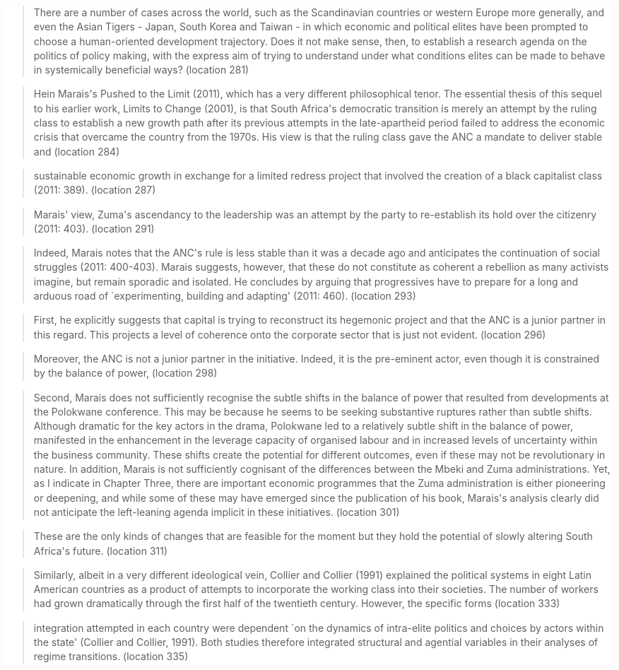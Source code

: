> There are a number of cases across the world, such as the Scandinavian countries or western Europe more generally, and even the Asian Tigers - Japan, South Korea and Taiwan - in which economic and political elites have been prompted to choose a human-oriented development trajectory. Does it not make sense, then, to establish a research agenda on the politics of policy making, with the express aim of trying to understand under what conditions elites can be made to behave in systemically beneficial ways?  (location 281)

> Hein Marais's Pushed to the Limit (2011), which has a very different philosophical tenor. The essential thesis of this sequel to his earlier work, Limits to Change (2001), is that South Africa's democratic transition is merely an attempt by the ruling class to establish a new growth path after its previous attempts in the late-apartheid period failed to address the economic crisis that overcame the country from the 1970s. His view is that the ruling class gave the ANC a mandate to deliver stable and (location 284)

> sustainable economic growth in exchange for a limited redress project that involved the creation of a black capitalist class (2011: 389). (location 287)

> Marais' view, Zuma's ascendancy to the leadership was an attempt by the party to re-establish its hold over the citizenry (2011: 403). (location 291)

> Indeed, Marais notes that the ANC's rule is less stable than it was a decade ago and anticipates the continuation of social struggles (2011: 400-403). Marais suggests, however, that these do not constitute as coherent a rebellion as many activists imagine, but remain sporadic and isolated. He concludes by arguing that progressives have to prepare for a long and arduous road of `experimenting, building and adapting' (2011: 460).  (location 293)

> First, he explicitly suggests that capital is trying to reconstruct its hegemonic project and that the ANC is a junior partner in this regard. This projects a level of coherence onto the corporate sector that is just not evident. (location 296)

> Moreover, the ANC is not a junior partner in the initiative. Indeed, it is the pre-eminent actor, even though it is constrained by the balance of power, (location 298)

> Second, Marais does not sufficiently recognise the subtle shifts in the balance of power that resulted from developments at the Polokwane conference. This may be because he seems to be seeking substantive ruptures rather than subtle shifts. Although dramatic for the key actors in the drama, Polokwane led to a relatively subtle shift in the balance of power, manifested in the enhancement in the leverage capacity of organised labour and in increased levels of uncertainty within the business community. These shifts create the potential for different outcomes, even if these may not be revolutionary in nature. In addition, Marais is not sufficiently cognisant of the differences between the Mbeki and Zuma administrations. Yet, as I indicate in Chapter Three, there are important economic programmes that the Zuma administration is either pioneering or deepening, and while some of these may have emerged since the publication of his book, Marais's analysis clearly did not anticipate the left-leaning agenda implicit in these initiatives. (location 301)

> These are the only kinds of changes that are feasible for the moment but they hold the potential of slowly altering South Africa's future.  (location 311)

> Similarly, albeit in a very different ideological vein, Collier and Collier (1991) explained the political systems in eight Latin American countries as a product of attempts to incorporate the working class into their societies. The number of workers had grown dramatically through the first half of the twentieth century. However, the specific forms (location 333)

> integration attempted in each country were dependent `on the dynamics of intra-elite politics and choices by actors within the state' (Collier and Collier, 1991). Both studies therefore integrated structural and agential variables in their analyses of regime transitions.  (location 335)
